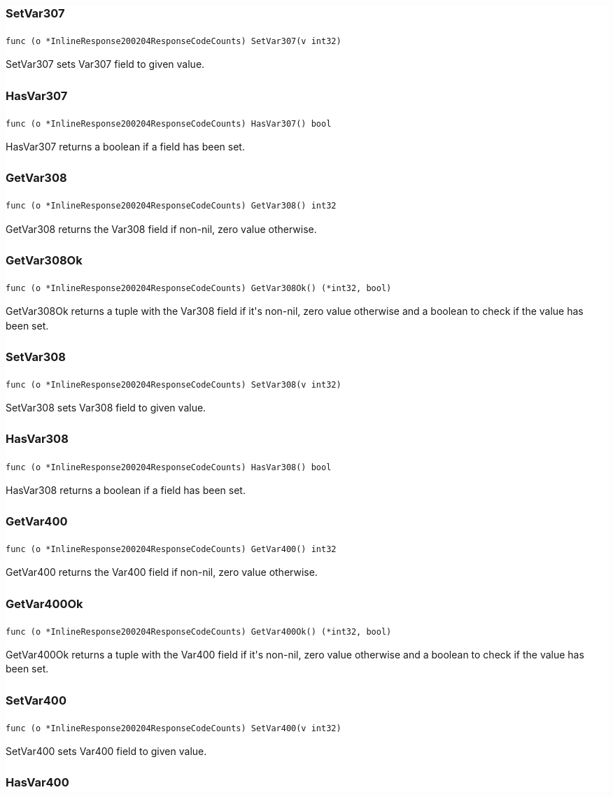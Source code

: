 ### SetVar307

`func (o *InlineResponse200204ResponseCodeCounts) SetVar307(v int32)`

SetVar307 sets Var307 field to given value.

### HasVar307

`func (o *InlineResponse200204ResponseCodeCounts) HasVar307() bool`

HasVar307 returns a boolean if a field has been set.

### GetVar308

`func (o *InlineResponse200204ResponseCodeCounts) GetVar308() int32`

GetVar308 returns the Var308 field if non-nil, zero value otherwise.

### GetVar308Ok

`func (o *InlineResponse200204ResponseCodeCounts) GetVar308Ok() (*int32, bool)`

GetVar308Ok returns a tuple with the Var308 field if it's non-nil, zero value otherwise
and a boolean to check if the value has been set.

### SetVar308

`func (o *InlineResponse200204ResponseCodeCounts) SetVar308(v int32)`

SetVar308 sets Var308 field to given value.

### HasVar308

`func (o *InlineResponse200204ResponseCodeCounts) HasVar308() bool`

HasVar308 returns a boolean if a field has been set.

### GetVar400

`func (o *InlineResponse200204ResponseCodeCounts) GetVar400() int32`

GetVar400 returns the Var400 field if non-nil, zero value otherwise.

### GetVar400Ok

`func (o *InlineResponse200204ResponseCodeCounts) GetVar400Ok() (*int32, bool)`

GetVar400Ok returns a tuple with the Var400 field if it's non-nil, zero value otherwise
and a boolean to check if the value has been set.

### SetVar400

`func (o *InlineResponse200204ResponseCodeCounts) SetVar400(v int32)`

SetVar400 sets Var400 field to given value.

### HasVar400
